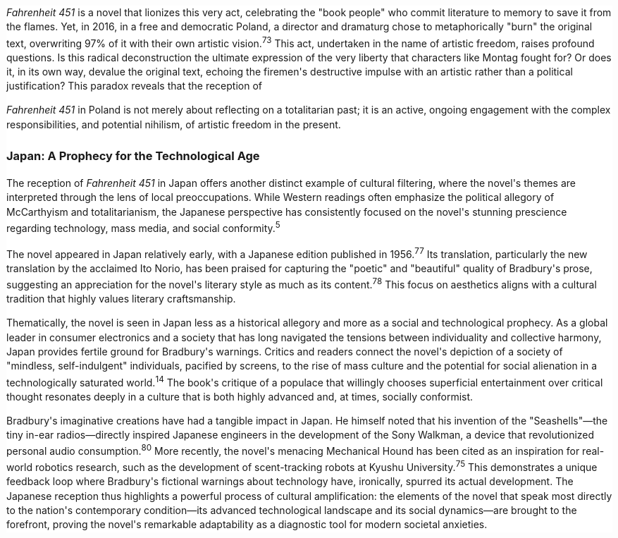 *Fahrenheit 451* is a novel that lionizes this very act, celebrating the
"book people" who commit literature to memory to save it from the
flames. Yet, in 2016, in a free and democratic Poland, a director and
dramaturg chose to metaphorically "burn" the original text, overwriting
97% of it with their own artistic vision.<sup>73</sup> This act,
undertaken in the name of artistic freedom, raises profound questions.
Is this radical deconstruction the ultimate expression of the very
liberty that characters like Montag fought for? Or does it, in its own
way, devalue the original text, echoing the firemen's destructive
impulse with an artistic rather than a political justification? This
paradox reveals that the reception of

*Fahrenheit 451* in Poland is not merely about reflecting on a
totalitarian past; it is an active, ongoing engagement with the complex
responsibilities, and potential nihilism, of artistic freedom in the
present.

### Japan: A Prophecy for the Technological Age

The reception of *Fahrenheit 451* in Japan offers another distinct
example of cultural filtering, where the novel's themes are interpreted
through the lens of local preoccupations. While Western readings often
emphasize the political allegory of McCarthyism and totalitarianism, the
Japanese perspective has consistently focused on the novel's stunning
prescience regarding technology, mass media, and social
conformity.<sup>5</sup>

The novel appeared in Japan relatively early, with a Japanese edition
published in 1956.<sup>77</sup> Its translation, particularly the new
translation by the acclaimed Ito Norio, has been praised for capturing
the "poetic" and "beautiful" quality of Bradbury's prose, suggesting an
appreciation for the novel's literary style as much as its
content.<sup>78</sup> This focus on aesthetics aligns with a cultural
tradition that highly values literary craftsmanship.

Thematically, the novel is seen in Japan less as a historical allegory
and more as a social and technological prophecy. As a global leader in
consumer electronics and a society that has long navigated the tensions
between individuality and collective harmony, Japan provides fertile
ground for Bradbury's warnings. Critics and readers connect the novel's
depiction of a society of "mindless, self-indulgent" individuals,
pacified by screens, to the rise of mass culture and the potential for
social alienation in a technologically saturated world.<sup>14</sup> The
book's critique of a populace that willingly chooses superficial
entertainment over critical thought resonates deeply in a culture that
is both highly advanced and, at times, socially conformist.

Bradbury's imaginative creations have had a tangible impact in Japan. He
himself noted that his invention of the "Seashells"—the tiny in-ear
radios—directly inspired Japanese engineers in the development of the
Sony Walkman, a device that revolutionized personal audio
consumption.<sup>80</sup> More recently, the novel's menacing Mechanical
Hound has been cited as an inspiration for real-world robotics research,
such as the development of scent-tracking robots at Kyushu
University.<sup>75</sup> This demonstrates a unique feedback loop where
Bradbury's fictional warnings about technology have, ironically, spurred
its actual development. The Japanese reception thus highlights a
powerful process of cultural amplification: the elements of the novel
that speak most directly to the nation's contemporary condition—its
advanced technological landscape and its social dynamics—are brought to
the forefront, proving the novel's remarkable adaptability as a
diagnostic tool for modern societal anxieties.

